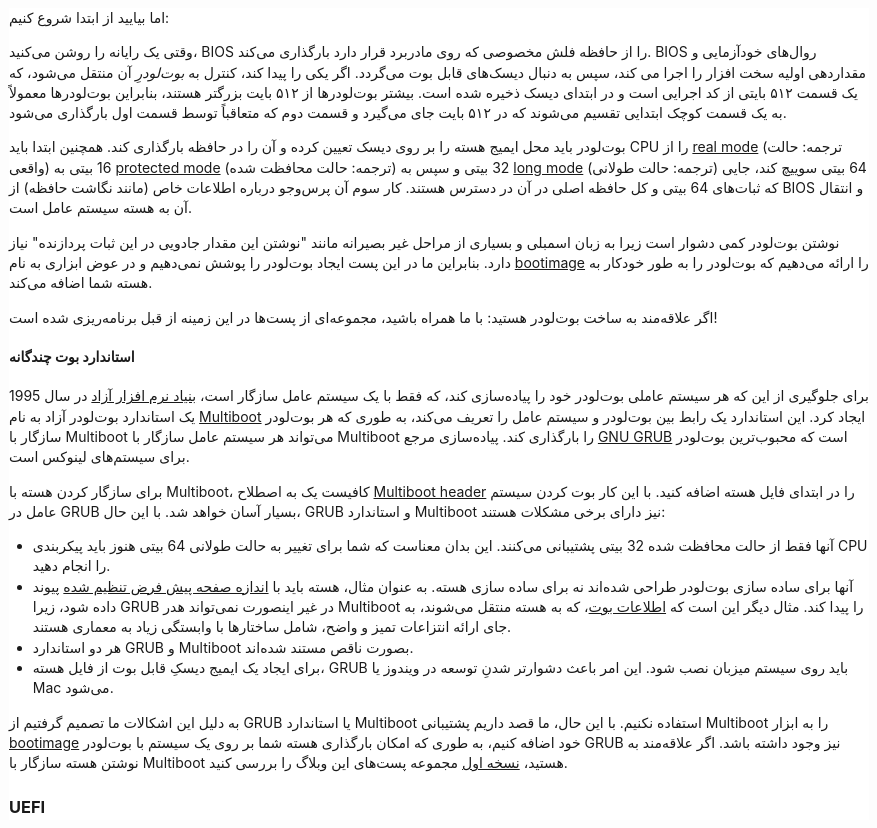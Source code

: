  اما بیایید از ابتدا شروع کنیم:

وقتی یک رایانه را روشن می‌کنید، BIOS را از حافظه  فلش مخصوصی که روی مادربرد قرار دارد بارگذاری می‌کند. BIOS روال‌های خودآزمایی و مقداردهی اولیه سخت افزار را اجرا می کند‌، سپس به دنبال دیسک‌های قابل بوت می‌گردد. اگر یکی را پیدا کند، کنترل به _بوت‌لودرِ_ آن منتقل می‌شود‌، که یک قسمت ۵۱۲ بایتی از کد اجرایی است و در ابتدای دیسک ذخیره شده است. بیشتر بوت‌لودرها از ۵۱۲ بایت بزرگتر هستند، بنابراین بوت‌لودرها معمولاً به یک قسمت کوچک ابتدایی تقسیم می‌شوند که در ۵۱۲ بایت جای می‌گیرد و قسمت دوم که متعاقباً توسط قسمت اول بارگذاری می‌شود.

بوت‌لودر باید محل ایمیج هسته را بر روی دیسک تعیین کرده و آن را در حافظه بارگذاری کند. همچنین ابتدا باید CPU را از [real mode] (ترجمه: حالت واقعی) 16 بیتی به [protected mode] (ترجمه: حالت محافظت شده) 32 بیتی و سپس به [long mode] (ترجمه: حالت طولانی) 64 بیتی سوییچ کند، جایی که ثبات‌های 64 بیتی و کل حافظه اصلی در آن در دسترس هستند. کار سوم آن پرس‌وجو درباره اطلاعات خاص (مانند نگاشت حافظه) از BIOS و انتقال آن به هسته سیستم عامل است.

[real mode]: https://en.wikipedia.org/wiki/Real_mode
[protected mode]: https://en.wikipedia.org/wiki/Protected_mode
[long mode]: https://en.wikipedia.org/wiki/Long_mode
[memory segmentation]: https://en.wikipedia.org/wiki/X86_memory_segmentation

نوشتن بوت‌لودر کمی دشوار است زیرا به زبان اسمبلی و بسیاری از مراحل غیر بصیرانه مانند "نوشتن این مقدار جادویی در این ثبات پردازنده" نیاز دارد. بنابراین ما در این پست ایجاد بوت‌لودر را پوشش نمی‌دهیم و در عوض ابزاری به نام [bootimage] را ارائه می‌دهیم که بوت‌لودر را به طور خودکار به هسته شما اضافه می‌کند.

[bootimage]: https://github.com/rust-osdev/bootimage

اگر علاقه‌مند به ساخت بوت‌لودر هستید: با ما همراه باشید‌، مجموعه‌ای از پست‌ها در این زمینه از قبل برنامه‌ریزی شده است! 

####  استاندارد بوت چندگانه

برای جلوگیری از این که هر سیستم عاملی بوت‌لودر خود را پیاده‌سازی کند، که فقط با یک سیستم عامل سازگار است، [بنیاد نرم افزار آزاد] در سال 1995 یک استاندارد بوت‌لودر آزاد به نام [Multiboot] ایجاد کرد. این استاندارد یک رابط بین بوت‌لودر و سیستم عامل را تعریف می‌کند، به طوری که هر بوت‌لودر سازگار با Multiboot می‌تواند هر سیستم عامل سازگار با Multiboot را بارگذاری کند. پیاده‌سازی مرجع [GNU GRUB] است که محبوب‌ترین بوت‌لودر برای سیستم‌های لینوکس است.

[بنیاد نرم افزار آزاد]: https://en.wikipedia.org/wiki/Free_Software_Foundation
[Multiboot]: https://wiki.osdev.org/Multiboot
[GNU GRUB]: https://en.wikipedia.org/wiki/GNU_GRUB

برای سازگار کردن هسته با Multiboot، کافیست یک به اصطلاح [Multiboot header] را در ابتدای فایل هسته اضافه کنید. با این کار بوت کردن سیستم عامل در GRUB بسیار آسان خواهد شد. با این حال، GRUB و استاندارد Multiboot نیز دارای برخی مشکلات هستند:

[Multiboot header]: https://www.gnu.org/software/grub/manual/multiboot/multiboot.html#OS-image-format

- آنها فقط از حالت محافظت شده 32 بیتی پشتیبانی می‌کنند. این بدان معناست که شما برای تغییر به حالت طولانی 64 بیتی هنوز باید پیکربندی CPU را انجام دهید. 
- آنها برای ساده سازی بوت‌لودر طراحی شده‌اند نه برای ساده سازی هسته. به عنوان مثال، هسته باید با [اندازه صفحه پیش فرض تنظیم شده] پیوند داده شود، زیرا GRUB در غیر اینصورت نمی‌تواند هدر Multiboot را پیدا کند. مثال دیگر این است که [اطلاعات بوت]، که به هسته منتقل می‌شوند‌، به جای ارائه انتزاعات تمیز و واضح، شامل ساختارها با وابستگی زیاد به معماری هستند. 
- هر دو استاندارد GRUB و Multiboot بصورت ناقص مستند شده‌اند. 
- برای ایجاد یک ایمیج دیسکِ قابل بوت از فایل هسته، GRUB باید روی سیستم میزبان نصب شود. این امر باعث دشوارتر شدنِ توسعه در ویندوز یا Mac می‌شود. 

[اندازه صفحه پیش فرض تنظیم شده]: https://wiki.osdev.org/Multiboot#Multiboot_2
[اطلاعات بوت]: https://www.gnu.org/software/grub/manual/multiboot/multiboot.html#Boot-information-format

به دلیل این اشکالات ما تصمیم گرفتیم از GRUB یا استاندارد Multiboot استفاده نکنیم. با این حال، ما قصد داریم پشتیبانی Multiboot را به ابزار [bootimage] خود اضافه کنیم، به طوری که امکان بارگذاری هسته شما بر روی یک سیستم با بوت‌لودر GRUB نیز وجود داشته باشد. اگر علاقه‌مند به نوشتن هسته سازگار با Multiboot هستید، [نسخه اول] مجموعه پست‌های این وبلاگ را بررسی کنید.

[نسخه اول]: @/edition-1/_index.md

### UEFI


[باینری مستقل Rust]: @/edition-2/posts/01-freestanding-rust-binary/index.md
[گیت‌هاب]: https://github.com/phil-opp/blog_os
[در زیر]: #comments
[post branch]: https://github.com/phil-opp/blog_os/tree/post-02
[ROM]: https://en.wikipedia.org/wiki/Read-only_memory
[power-on self-test]: https://en.wikipedia.org/wiki/Power-on_self-test
[BIOS]: https://en.wikipedia.org/wiki/BIOS
[UEFI]: https://en.wikipedia.org/wiki/Unified_Extensible_Firmware_Interface
[rustup]: https://www.rustup.rs/
[`asm!` macro]: https://doc.rust-lang.org/stable/reference/inline-assembly.html
[target triple]: https://clang.llvm.org/docs/CrossCompilation.html#target-triple
[ABI]: https://stackoverflow.com/a/2456882
[platform-support]: https://forge.rust-lang.org/release/platform-support.html
[custom-targets]: https://doc.rust-lang.org/nightly/rustc/targets/custom.html
[`data-layout`]: https://llvm.org/docs/LangRef.html#data-layout
[لینکر]: https://en.wikipedia.org/wiki/Linker_(computing)
[LLD]: https://lld.llvm.org/
[stack unwinding]: https://www.bogotobogo.com/cplusplus/stackunwinding.php
[غیرفعال کردن منطقه قرمز]: @/edition-2/posts/02-minimal-rust-kernel/disable-red-zone/index.md
[Single Instruction Multiple Data (SIMD)]: https://en.wikipedia.org/wiki/SIMD
[پست قبلی]: @/edition-2/posts/01-freestanding-rust-binary/index.md
[کتابخانه `core`]: https://doc.rust-lang.org/nightly/core/index.html
[ویژگی `build-std`]: https://doc.rust-lang.org/nightly/cargo/reference/unstable.html#build-std
[نسخه شبانه کامپایلر Rust]: #installing-rust-nightly
[`IntoIterator::into_iter`]: https://doc.rust-lang.org/stable/core/iter/trait.IntoIterator.html#tymethod.into_iter
[`build-std-features`]: https://doc.rust-lang.org/nightly/cargo/reference/unstable.html#build-std-features
[ویژگی `mem`]: https://github.com/rust-lang/compiler-builtins/blob/eff506cd49b637f1ab5931625a33cef7e91fbbf6/Cargo.toml#L51-L52
[پیاده‌سازی `memcpy` و بقیه موارد]: (https://github.com/rust-lang/compiler-builtins/blob/eff506cd49b637f1ab5931625a33cef7e91fbbf6/src/mem.rs#L12-L69)
[بهینه نشده‌اند]: https://github.com/rust-lang/compiler-builtins/issues/339
[memcpy rep movsb]: https://github.com/rust-lang/compiler-builtins/pull/365
[پیکربندی کارگو]: https://doc.rust-lang.org/cargo/reference/config.html
[بافر متن VGA]: https://en.wikipedia.org/wiki/VGA-compatible_text_mode
[iterate]: https://doc.rust-lang.org/stable/book/ch13-02-iterators.html
[static]: https://doc.rust-lang.org/book/ch10-03-lifetime-syntax.html#the-static-lifetime
[`enumerate`]: https://doc.rust-lang.org/core/iter/trait.Iterator.html#method.enumerate
[byte string]: https://doc.rust-lang.org/reference/tokens.html#byte-string-literals
[اشاره‌گر خام]: https://doc.rust-lang.org/stable/book/ch19-01-unsafe-rust.html#dereferencing-a-raw-pointer
[`offset`]: https://doc.rust-lang.org/std/primitive.pointer.html#method.offset
[`unsafe`]: https://doc.rust-lang.org/stable/book/ch19-01-unsafe-rust.html
[پنج کار اضافی]: https://doc.rust-lang.org/stable/book/ch19-01-unsafe-rust.html#unsafe-superpowers
[ایمنی حافظه]: https://en.wikipedia.org/wiki/Memory_safety
[بخش مربوط به بوت شدن]: #the-boot-process
[`bootloader`]: https://crates.io/crates/bootloader
[اسکریپت های بعد از بیلد]: https://github.com/rust-lang/cargo/issues/545
[ELF]: https://en.wikipedia.org/wiki/Executable_and_Linkable_Format
[rust-osdev/bootloader]: https://github.com/rust-osdev/bootloader
[QEMU]: https://www.qemu.org/
[توضیحات `bootimage`]: https://github.com/rust-osdev/bootimage